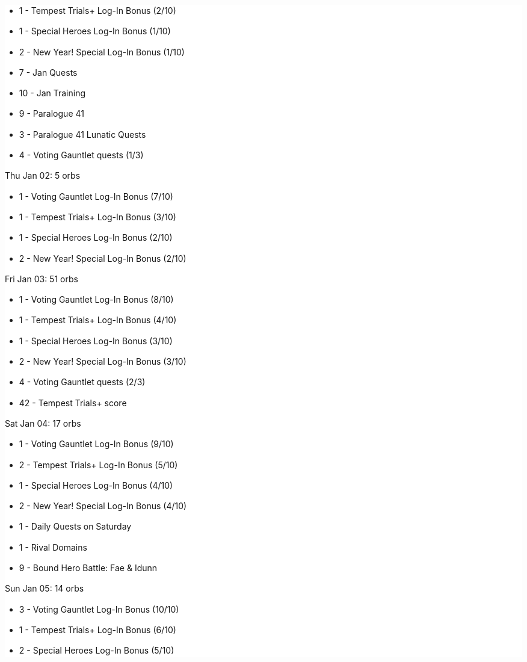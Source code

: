 *   1 - Tempest Trials+ Log-In Bonus (2/10)
    
*   1 - Special Heroes Log-In Bonus (1/10)
    
*   2 - New Year! Special Log-In Bonus (1/10)
    
*   7 - Jan Quests
    
*   10 - Jan Training
    
*   9 - Paralogue 41
    
*   3 - Paralogue 41 Lunatic Quests
    
*   4 - Voting Gauntlet quests (1/3)
    

Thu Jan 02: 5 orbs

*   1 - Voting Gauntlet Log-In Bonus (7/10)
    
*   1 - Tempest Trials+ Log-In Bonus (3/10)
    
*   1 - Special Heroes Log-In Bonus (2/10)
    
*   2 - New Year! Special Log-In Bonus (2/10)
    

Fri Jan 03: 51 orbs

*   1 - Voting Gauntlet Log-In Bonus (8/10)
    
*   1 - Tempest Trials+ Log-In Bonus (4/10)
    
*   1 - Special Heroes Log-In Bonus (3/10)
    
*   2 - New Year! Special Log-In Bonus (3/10)
    
*   4 - Voting Gauntlet quests (2/3)
    
*   42 - Tempest Trials+ score
    

Sat Jan 04: 17 orbs

*   1 - Voting Gauntlet Log-In Bonus (9/10)
    
*   2 - Tempest Trials+ Log-In Bonus (5/10)
    
*   1 - Special Heroes Log-In Bonus (4/10)
    
*   2 - New Year! Special Log-In Bonus (4/10)
    
*   1 - Daily Quests on Saturday
    
*   1 - Rival Domains
    
*   9 - Bound Hero Battle: Fae & Idunn
    

Sun Jan 05: 14 orbs

*   3 - Voting Gauntlet Log-In Bonus (10/10)
    
*   1 - Tempest Trials+ Log-In Bonus (6/10)
    
*   2 - Special Heroes Log-In Bonus (5/10)
    